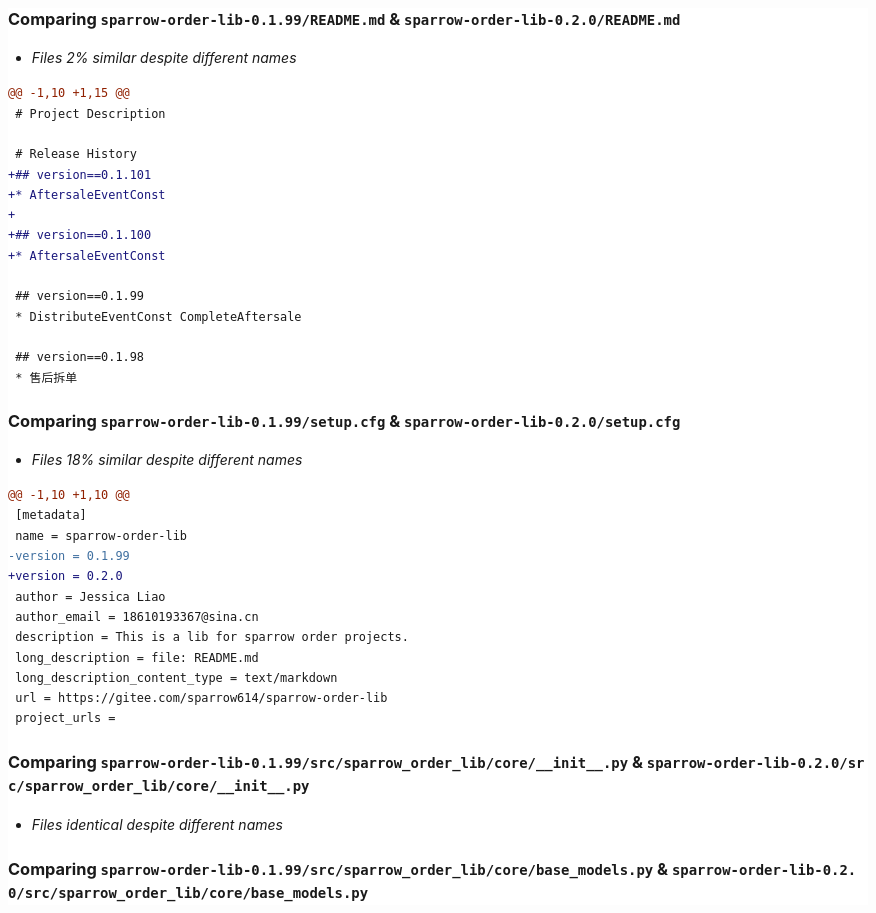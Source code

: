 ### Comparing `sparrow-order-lib-0.1.99/README.md` & `sparrow-order-lib-0.2.0/README.md`

 * *Files 2% similar despite different names*

```diff
@@ -1,10 +1,15 @@
 # Project Description
 
 # Release History
+## version==0.1.101
+* AftersaleEventConst
+
+## version==0.1.100
+* AftersaleEventConst
 
 ## version==0.1.99
 * DistributeEventConst CompleteAftersale
 
 ## version==0.1.98
 * 售后拆单
```

### Comparing `sparrow-order-lib-0.1.99/setup.cfg` & `sparrow-order-lib-0.2.0/setup.cfg`

 * *Files 18% similar despite different names*

```diff
@@ -1,10 +1,10 @@
 [metadata]
 name = sparrow-order-lib
-version = 0.1.99
+version = 0.2.0
 author = Jessica Liao
 author_email = 18610193367@sina.cn
 description = This is a lib for sparrow order projects.
 long_description = file: README.md
 long_description_content_type = text/markdown
 url = https://gitee.com/sparrow614/sparrow-order-lib
 project_urls =
```

### Comparing `sparrow-order-lib-0.1.99/src/sparrow_order_lib/core/__init__.py` & `sparrow-order-lib-0.2.0/src/sparrow_order_lib/core/__init__.py`

 * *Files identical despite different names*

### Comparing `sparrow-order-lib-0.1.99/src/sparrow_order_lib/core/base_models.py` & `sparrow-order-lib-0.2.0/src/sparrow_order_lib/core/base_models.py`
